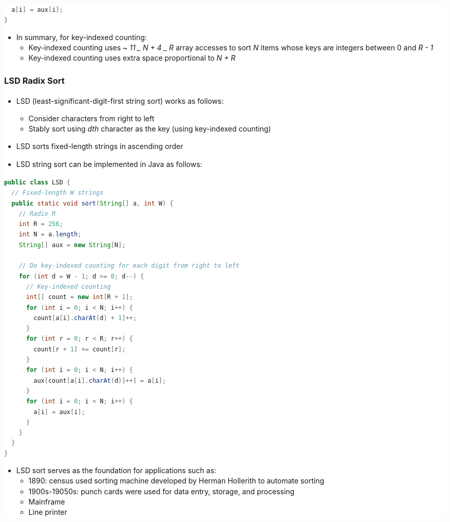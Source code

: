 ```java
  a[i] = aux[i];
}
```

- In summary, for key-indexed counting:
  - Key-indexed counting uses ~ _11 _ N + 4 _ R_ array accesses to sort _N_ items whose keys are integers between 0 and _R - 1_
  - Key-indexed counting uses extra space proportional to _N + R_

### LSD Radix Sort

- LSD (least-significant-digit-first string sort) works as follows:
  - Consider characters from right to left
  - Stably sort using _dth_ character as the key (using key-indexed counting)
- LSD sorts fixed-length strings in ascending order

- LSD string sort can be implemented in Java as follows:

```java
public class LSD {
  // Fixed-length W strings
  public static void sort(String[] a, int W) {
    // Radix R
    int R = 256;
    int N = a.length;
    String[] aux = new String[N];

    // Do key-indexed counting for each digit from right to left
    for (int d = W - 1; d >= 0; d--) {
      // Key-indexed counting
      int[] count = new int[R + 1];
      for (int i = 0; i < N; i++) {
        count[a[i].charAt(d) + 1]++;
      }
      for (int r = 0; r < R; r++) {
        count[r + 1] += count[r];
      }
      for (int i = 0; i < N; i++) {
        aux[count[a[i].charAt(d)]++] = a[i];
      }
      for (int i = 0; i < N; i++) {
        a[i] = aux[i];
      }
    }
  }
}
```

- LSD sort serves as the foundation for applications such as:
  - 1890: census used sorting machine developed by Herman Hollerith to automate sorting
  - 1900s-19050s: punch cards were used for data entry, storage, and processing
  - Mainframe
  - Line printer
